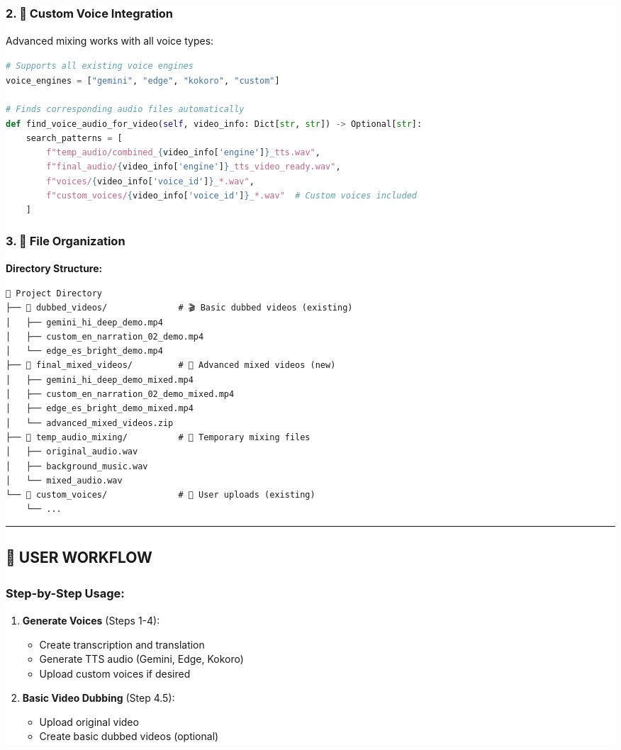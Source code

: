 ### **2. 🎤 Custom Voice Integration**

Advanced mixing works with all voice types:

```python
# Supports all existing voice engines
voice_engines = ["gemini", "edge", "kokoro", "custom"]

# Finds corresponding audio files automatically
def find_voice_audio_for_video(self, video_info: Dict[str, str]) -> Optional[str]:
    search_patterns = [
        f"temp_audio/combined_{video_info['engine']}_tts.wav",
        f"final_audio/{video_info['engine']}_tts_video_ready.wav",
        f"voices/{video_info['voice_id']}_*.wav",
        f"custom_voices/{video_info['voice_id']}_*.wav"  # Custom voices included
    ]
```

### **3. 📁 File Organization**

**Directory Structure:**
```
📁 Project Directory
├── 📁 dubbed_videos/              # 🎬 Basic dubbed videos (existing)
│   ├── gemini_hi_deep_demo.mp4
│   ├── custom_en_narration_02_demo.mp4
│   └── edge_es_bright_demo.mp4
├── 📁 final_mixed_videos/         # 🎵 Advanced mixed videos (new)
│   ├── gemini_hi_deep_demo_mixed.mp4
│   ├── custom_en_narration_02_demo_mixed.mp4
│   ├── edge_es_bright_demo_mixed.mp4
│   └── advanced_mixed_videos.zip
├── 📁 temp_audio_mixing/          # 🔧 Temporary mixing files
│   ├── original_audio.wav
│   ├── background_music.wav
│   └── mixed_audio.wav
└── 📁 custom_voices/              # 🎤 User uploads (existing)
    └── ...
```

---

## 🎯 **USER WORKFLOW**

### **Step-by-Step Usage:**

1. **Generate Voices** (Steps 1-4):
   - Create transcription and translation
   - Generate TTS audio (Gemini, Edge, Kokoro)
   - Upload custom voices if desired

2. **Basic Video Dubbing** (Step 4.5):
   - Upload original video
   - Create basic dubbed videos (optional)
